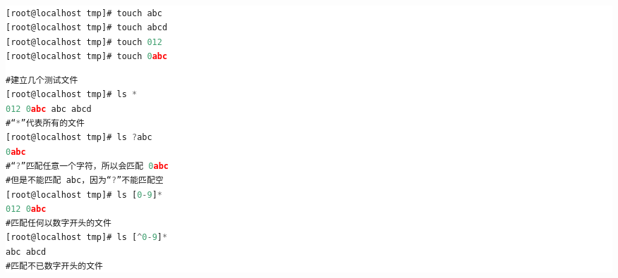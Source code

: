 
```javascript
[root@localhost tmp]# touch abc
[root@localhost tmp]# touch abcd
[root@localhost tmp]# touch 012
[root@localhost tmp]# touch 0abc
```

```javascript
#建立几个测试文件
[root@localhost tmp]# ls *
012 0abc abc abcd
#“*”代表所有的文件
[root@localhost tmp]# ls ?abc
0abc
#“?”匹配任意一个字符，所以会匹配 0abc
#但是不能匹配 abc，因为“?”不能匹配空
[root@localhost tmp]# ls [0-9]*
012 0abc
#匹配任何以数字开头的文件
[root@localhost tmp]# ls [^0-9]*
abc abcd
#匹配不已数字开头的文件
```